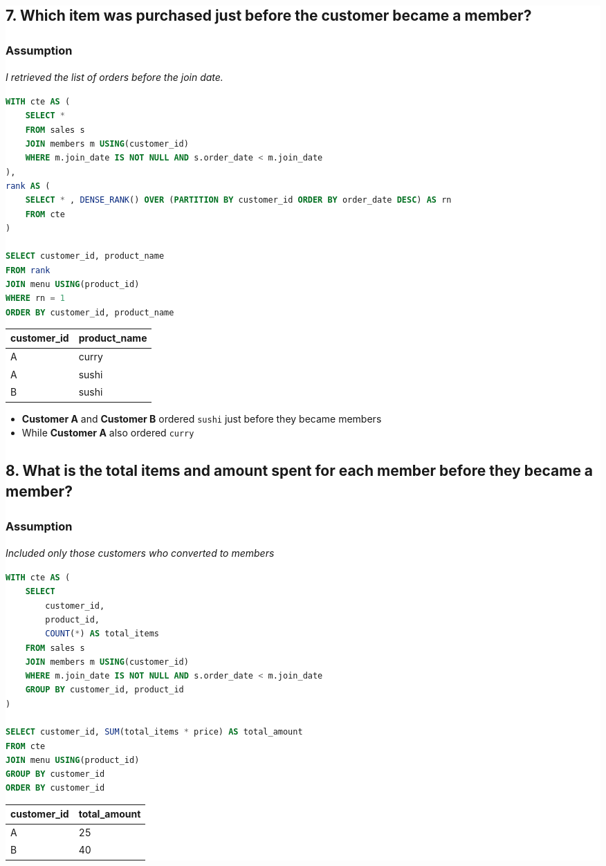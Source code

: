 ## **7. Which item was purchased just before the customer became a member?**
### **Assumption**
_I retrieved the list of orders before the join date._
```sql
WITH cte AS (
	SELECT *
	FROM sales s
	JOIN members m USING(customer_id)
	WHERE m.join_date IS NOT NULL AND s.order_date < m.join_date
),
rank AS (
	SELECT * , DENSE_RANK() OVER (PARTITION BY customer_id ORDER BY order_date DESC) AS rn
  	FROM cte
)

SELECT customer_id, product_name
FROM rank
JOIN menu USING(product_id)
WHERE rn = 1
ORDER BY customer_id, product_name
```
| customer_id | product_name|
|-------------|-------------|
| A           | curry       |
| A           | sushi       |
| B           | sushi       |

- **Customer A** and **Customer B** ordered `sushi` just before they became members
- While **Customer A** also ordered `curry`

## **8. What is the total items and amount spent for each member before they became a member?**
### **Assumption**
_Included only those customers who converted to members_
```sql
WITH cte AS (
	SELECT
  		customer_id, 
		product_id, 
		COUNT(*) AS total_items
	FROM sales s
	JOIN members m USING(customer_id)
	WHERE m.join_date IS NOT NULL AND s.order_date < m.join_date
  	GROUP BY customer_id, product_id
)

SELECT customer_id, SUM(total_items * price) AS total_amount
FROM cte
JOIN menu USING(product_id)
GROUP BY customer_id
ORDER BY customer_id
```
| customer_id | total_amount|
|-------------|-------------|
| A           | 25          |
| B           | 40         |